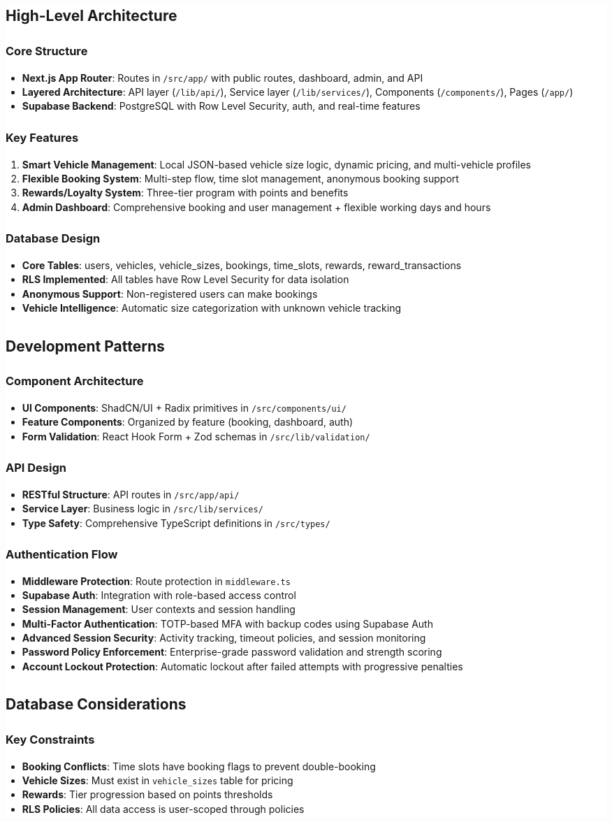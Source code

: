 ## High-Level Architecture

### Core Structure
- **Next.js App Router**: Routes in `/src/app/` with public routes, dashboard, admin, and API
- **Layered Architecture**: API layer (`/lib/api/`), Service layer (`/lib/services/`), Components (`/components/`), Pages (`/app/`)
- **Supabase Backend**: PostgreSQL with Row Level Security, auth, and real-time features

### Key Features
1. **Smart Vehicle Management**: Local JSON-based vehicle size logic, dynamic pricing, and multi-vehicle profiles
2. **Flexible Booking System**: Multi-step flow, time slot management, anonymous booking support
3. **Rewards/Loyalty System**: Three-tier program with points and benefits
4. **Admin Dashboard**: Comprehensive booking and user management + flexible working days and hours

### Database Design
- **Core Tables**: users, vehicles, vehicle_sizes, bookings, time_slots, rewards, reward_transactions
- **RLS Implemented**: All tables have Row Level Security for data isolation
- **Anonymous Support**: Non-registered users can make bookings
- **Vehicle Intelligence**: Automatic size categorization with unknown vehicle tracking

## Development Patterns

### Component Architecture
- **UI Components**: ShadCN/UI + Radix primitives in `/src/components/ui/`
- **Feature Components**: Organized by feature (booking, dashboard, auth)
- **Form Validation**: React Hook Form + Zod schemas in `/src/lib/validation/`

### API Design
- **RESTful Structure**: API routes in `/src/app/api/`
- **Service Layer**: Business logic in `/src/lib/services/`
- **Type Safety**: Comprehensive TypeScript definitions in `/src/types/`

### Authentication Flow
- **Middleware Protection**: Route protection in `middleware.ts`
- **Supabase Auth**: Integration with role-based access control
- **Session Management**: User contexts and session handling
- **Multi-Factor Authentication**: TOTP-based MFA with backup codes using Supabase Auth
- **Advanced Session Security**: Activity tracking, timeout policies, and session monitoring
- **Password Policy Enforcement**: Enterprise-grade password validation and strength scoring
- **Account Lockout Protection**: Automatic lockout after failed attempts with progressive penalties

## Database Considerations

### Key Constraints
- **Booking Conflicts**: Time slots have booking flags to prevent double-booking
- **Vehicle Sizes**: Must exist in `vehicle_sizes` table for pricing
- **Rewards**: Tier progression based on points thresholds
- **RLS Policies**: All data access is user-scoped through policies
